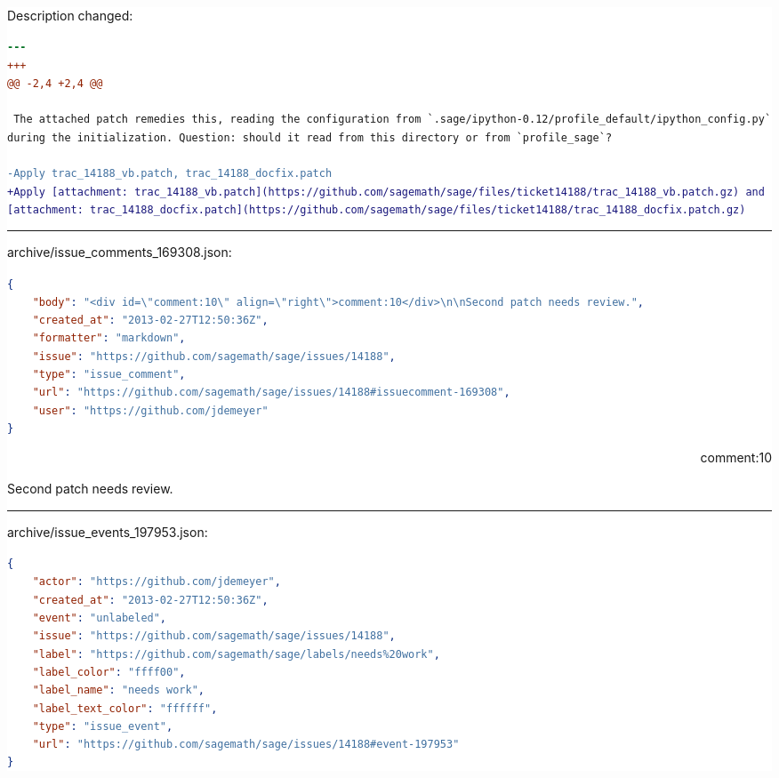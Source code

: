 Description changed:
``````diff
--- 
+++ 
@@ -2,4 +2,4 @@
 
 The attached patch remedies this, reading the configuration from `.sage/ipython-0.12/profile_default/ipython_config.py` during the initialization. Question: should it read from this directory or from `profile_sage`?
 
-Apply trac_14188_vb.patch, trac_14188_docfix.patch
+Apply [attachment: trac_14188_vb.patch](https://github.com/sagemath/sage/files/ticket14188/trac_14188_vb.patch.gz) and [attachment: trac_14188_docfix.patch](https://github.com/sagemath/sage/files/ticket14188/trac_14188_docfix.patch.gz)
``````




---

archive/issue_comments_169308.json:
```json
{
    "body": "<div id=\"comment:10\" align=\"right\">comment:10</div>\n\nSecond patch needs review.",
    "created_at": "2013-02-27T12:50:36Z",
    "formatter": "markdown",
    "issue": "https://github.com/sagemath/sage/issues/14188",
    "type": "issue_comment",
    "url": "https://github.com/sagemath/sage/issues/14188#issuecomment-169308",
    "user": "https://github.com/jdemeyer"
}
```

<div id="comment:10" align="right">comment:10</div>

Second patch needs review.



---

archive/issue_events_197953.json:
```json
{
    "actor": "https://github.com/jdemeyer",
    "created_at": "2013-02-27T12:50:36Z",
    "event": "unlabeled",
    "issue": "https://github.com/sagemath/sage/issues/14188",
    "label": "https://github.com/sagemath/sage/labels/needs%20work",
    "label_color": "ffff00",
    "label_name": "needs work",
    "label_text_color": "ffffff",
    "type": "issue_event",
    "url": "https://github.com/sagemath/sage/issues/14188#event-197953"
}
```
